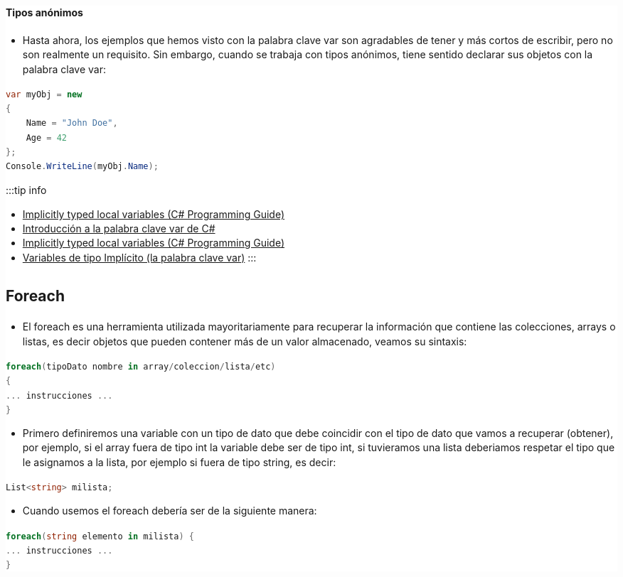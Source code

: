 #### Tipos anónimos
- Hasta ahora, los ejemplos que hemos visto con la palabra clave var son agradables de tener y más cortos de escribir, pero no son realmente un requisito. Sin embargo, cuando se trabaja con tipos anónimos, tiene sentido declarar sus objetos con la palabra clave var:


```csharp
var myObj = new
{
    Name = "John Doe",
    Age = 42
};
Console.WriteLine(myObj.Name);

```

:::tip info
- [Implicitly typed local variables (C# Programming Guide)](https://learn.microsoft.com/en-us/dotnet/csharp/programming-guide/classes-and-structs/implicitly-typed-local-variables)
- [Introducción a la palabra clave var de C#](https://estradawebgroup.com/Post/-Que-tipo-de-variable-es-var-en-C--y-cuando-usar-/20548#:~:text=Introducci%C3%B3n%20a%20la%20palabra%20clave%20var%20de%20C%23&text=La%20palabra%20clave%20var%20permite,parte%20derecha%20de%20la%20declaraci%C3%B3n)
- [Implicitly typed local variables (C# Programming Guide)](https://learn.microsoft.com/en-us/dotnet/csharp/programming-guide/classes-and-structs/implicitly-typed-local-variables)
- [Variables de tipo Implícito (la palabra clave var)](https://csharp.net-tutorials.com/es/402/tipos-de-datos-/variables-de-tipo-implicito-la-palabra-clave-var/)
:::


## Foreach

- El foreach es una herramienta utilizada mayoritariamente para recuperar la información que contiene las colecciones, arrays o listas, es decir objetos que pueden contener más de un valor almacenado, veamos su sintaxis:


```csharp
foreach(tipoDato nombre in array/coleccion/lista/etc)
{
... instrucciones ...
}

```

- Primero definiremos una variable con un tipo de dato que debe coincidir con el tipo de dato que vamos a recuperar (obtener), por ejemplo, si el array fuera de tipo int la variable debe ser de tipo int, si tuvieramos una lista deberiamos respetar el tipo que le asignamos a la lista, por ejemplo si fuera de tipo string, es decir:

```csharp
List<string> milista;
```

- Cuando usemos el foreach debería ser de la siguiente manera:

```csharp
foreach(string elemento in milista) { 
... instrucciones ... 
}

```
